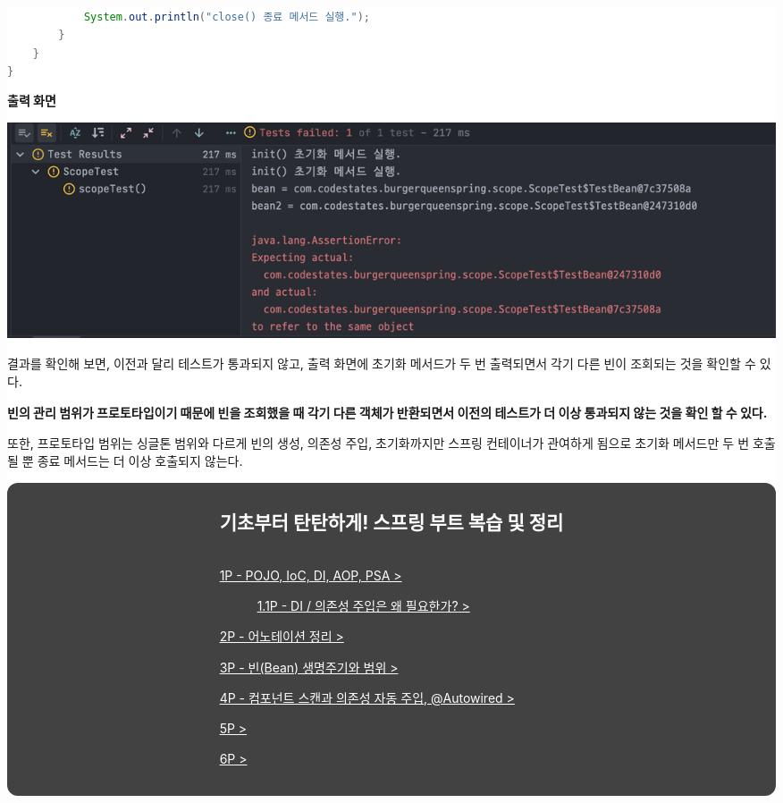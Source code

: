 ```java
            System.out.println("close() 종료 메서드 실행.");
        }
    }
}
```

<div class="cl3"></div>

**출력 화면**

<p align="center"><img src="../images/66md6.png"></p>

<div class="cl4"></div>

결과를 확인해 보면, 이전과 달리 테스트가 통과되지 않고, 출력 화면에 초기화 메서드가 두 번 출력되면서 각기 다른 빈이 조회되는 것을 확인할 수 있다.

<div class="cl3"></div>

**빈의 관리 범위가 프로토타입이기 때문에 빈을 조회했을 때 각기 다른 객체가 반환되면서 이전의 테스트가 더 이상 통과되지 않는 것을 확인 할 수 있다.**

<div class="cl3"></div>

또한, 프로토타입 범위는 싱글톤 범위와 다르게 빈의 생성, 의존성 주입, 초기화까지만 스프링 컨테이너가 관여하게 됨으로 초기화 메서드만 두 번 호출될 뿐 종료 메서드는 더 이상 호출되지 않는다.

<div class="cl2"></div>

<div style="background-color: #424242; border-radius: 12px; text-align: center;">
  <div style="display: inline-block; text-align: left; color: #fff;">
    <h2 style="color: #fff;">기초부터 탄탄하게! 스프링 부트 복습 및 정리</h2>
    <p style="padding-top: 16px;"><a href="https://preasim.github.io/62" style="color: #fff;">1P - POJO, IoC, DI, AOP, PSA ></a></p>
    <p style="padding-left: 42px;"><a href="https://preasim.github.io/63" style="color: #fff;">1.1P - DI / 의존성 주입은 왜 필요한가? ></a></p>
    <p><a href="https://preasim.github.io/65" style="color: #fff;">2P - 어노테이션 정리 ></a></p>
    <p><a href="https://preasim.github.io/66" style="color: #fff;">3P - 빈(Bean) 생명주기와 범위 ></a></p>
    <p><a href="https://preasim.github.io/67" style="color: #fff;">4P - 컴포넌트 스캔과 의존성 자동 주입, @Autowired ></a></p>
    <p><a href="https://preasim.github.io/68" style="color: #fff;">5P  ></a></p>
    <p style="padding-bottom: 16px;"><a href="https://preasim.github.io/69" style="color: #fff;">6P  ></a></p>
  </div>
</div>